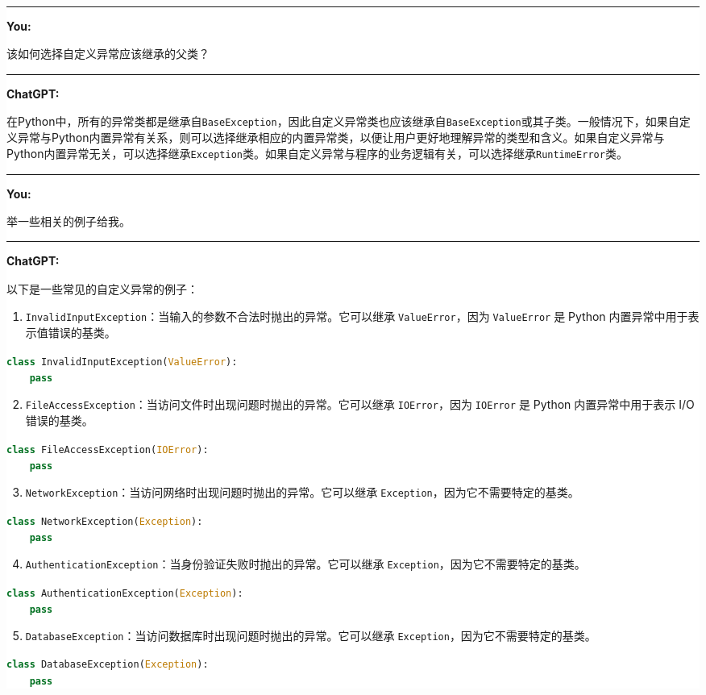 * * *

**You:**

该如何选择自定义异常应该继承的父类？

* * *

**ChatGPT:**

在Python中，所有的异常类都是继承自`BaseException`，因此自定义异常类也应该继承自`BaseException`或其子类。一般情况下，如果自定义异常与Python内置异常有关系，则可以选择继承相应的内置异常类，以便让用户更好地理解异常的类型和含义。如果自定义异常与Python内置异常无关，可以选择继承`Exception`类。如果自定义异常与程序的业务逻辑有关，可以选择继承`RuntimeError`类。

* * *

**You:**

举一些相关的例子给我。

* * *

**ChatGPT:**

以下是一些常见的自定义异常的例子：

1.  `InvalidInputException`：当输入的参数不合法时抛出的异常。它可以继承 `ValueError`，因为 `ValueError` 是 Python 内置异常中用于表示值错误的基类。

```python
class InvalidInputException(ValueError):
    pass
```

2.  `FileAccessException`：当访问文件时出现问题时抛出的异常。它可以继承 `IOError`，因为 `IOError` 是 Python 内置异常中用于表示 I/O 错误的基类。

```python
class FileAccessException(IOError):
    pass
```

3.  `NetworkException`：当访问网络时出现问题时抛出的异常。它可以继承 `Exception`，因为它不需要特定的基类。

```python
class NetworkException(Exception):
    pass
```

4.  `AuthenticationException`：当身份验证失败时抛出的异常。它可以继承 `Exception`，因为它不需要特定的基类。

```python
class AuthenticationException(Exception):
    pass
```

5.  `DatabaseException`：当访问数据库时出现问题时抛出的异常。它可以继承 `Exception`，因为它不需要特定的基类。

```python
class DatabaseException(Exception):
    pass
```
